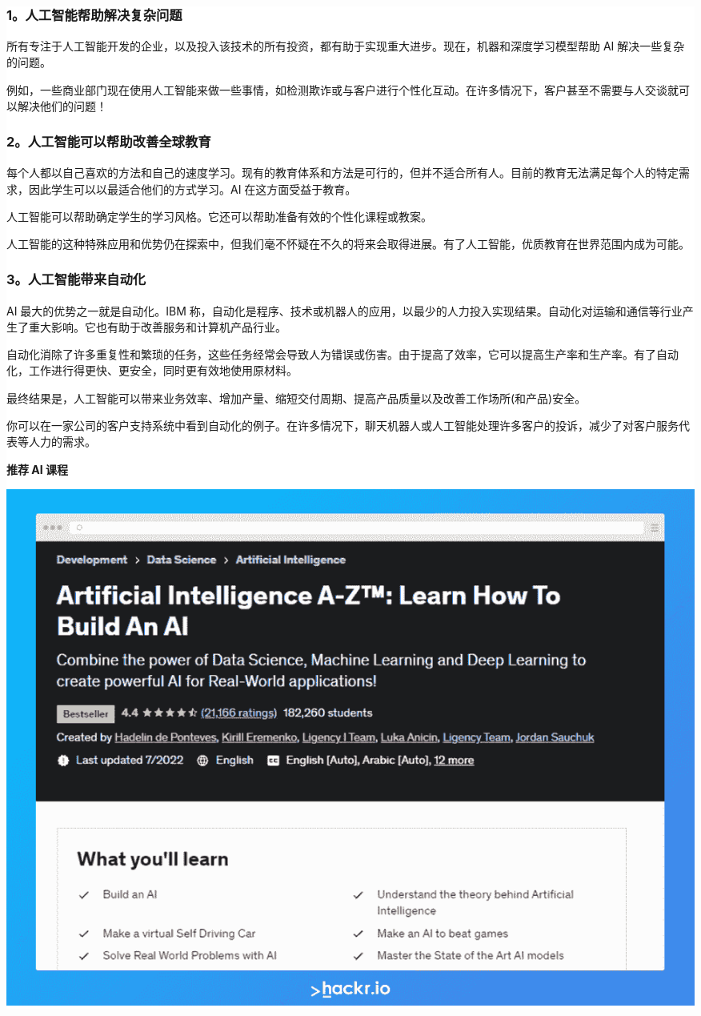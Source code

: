 ### **1。人工智能帮助解决复杂问题**

所有专注于人工智能开发的企业，以及投入该技术的所有投资，都有助于实现重大进步。现在，机器和深度学习模型帮助 AI 解决一些复杂的问题。

例如，一些商业部门现在使用人工智能来做一些事情，如检测欺诈或与客户进行个性化互动。在许多情况下，客户甚至不需要与人交谈就可以解决他们的问题！

### **2。人工智能可以帮助改善全球教育**

每个人都以自己喜欢的方法和自己的速度学习。现有的教育体系和方法是可行的，但并不适合所有人。目前的教育无法满足每个人的特定需求，因此学生可以以最适合他们的方式学习。AI 在这方面受益于教育。

人工智能可以帮助确定学生的学习风格。它还可以帮助准备有效的个性化课程或教案。

人工智能的这种特殊应用和优势仍在探索中，但我们毫不怀疑在不久的将来会取得进展。有了人工智能，优质教育在世界范围内成为可能。

### **3。人工智能带来自动化**

AI 最大的优势之一就是自动化。IBM 称，自动化是程序、技术或机器人的应用，以最少的人力投入实现结果。自动化对运输和通信等行业产生了重大影响。它也有助于改善服务和计算机产品行业。

自动化消除了许多重复性和繁琐的任务，这些任务经常会导致人为错误或伤害。由于提高了效率，它可以提高生产率和生产率。有了自动化，工作进行得更快、更安全，同时更有效地使用原材料。

最终结果是，人工智能可以带来业务效率、增加产量、缩短交付周期、提高产品质量以及改善工作场所(和产品)安全。

你可以在一家公司的客户支持系统中看到自动化的例子。在许多情况下，聊天机器人或人工智能处理许多客户的投诉，减少了对客户服务代表等人力的需求。

**推荐 AI 课程**

[![](img/fd3c057e969989ef6f04b4c96a4b7de9.png)](https://click.linksynergy.com/deeplink?id=jU79Zysihs4&mid=39197&murl=https%3A%2F%2Fwww.udemy.com%2Fartificial-intelligence-az%2F&u1=tutorials%2Flearn-artificial-intelligence-ai_amcid-JixIJrslYY7Q27BOFmipI)
